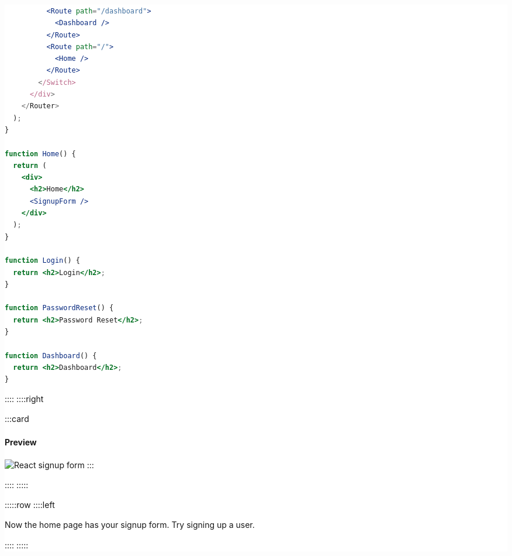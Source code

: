 ```jsx
          <Route path="/dashboard">
            <Dashboard />
          </Route>
          <Route path="/">
            <Home />
          </Route>
        </Switch>
      </div>
    </Router>
  );
}

function Home() {
  return (
    <div>
      <h2>Home</h2>
      <SignupForm />
    </div>
  );
}

function Login() {
  return <h2>Login</h2>;
}

function PasswordReset() {
  return <h2>Password Reset</h2>;
}

function Dashboard() {
  return <h2>Dashboard</h2>;
}
```

::::
::::right

:::card

#### Preview

![React signup form](https://res.cloudinary.com/component/image/upload/v1614095453/permanent/react-router-signup.png)
:::

::::
:::::

:::::row
::::left

Now the home page has your signup form. Try signing up a user.

::::
:::::
